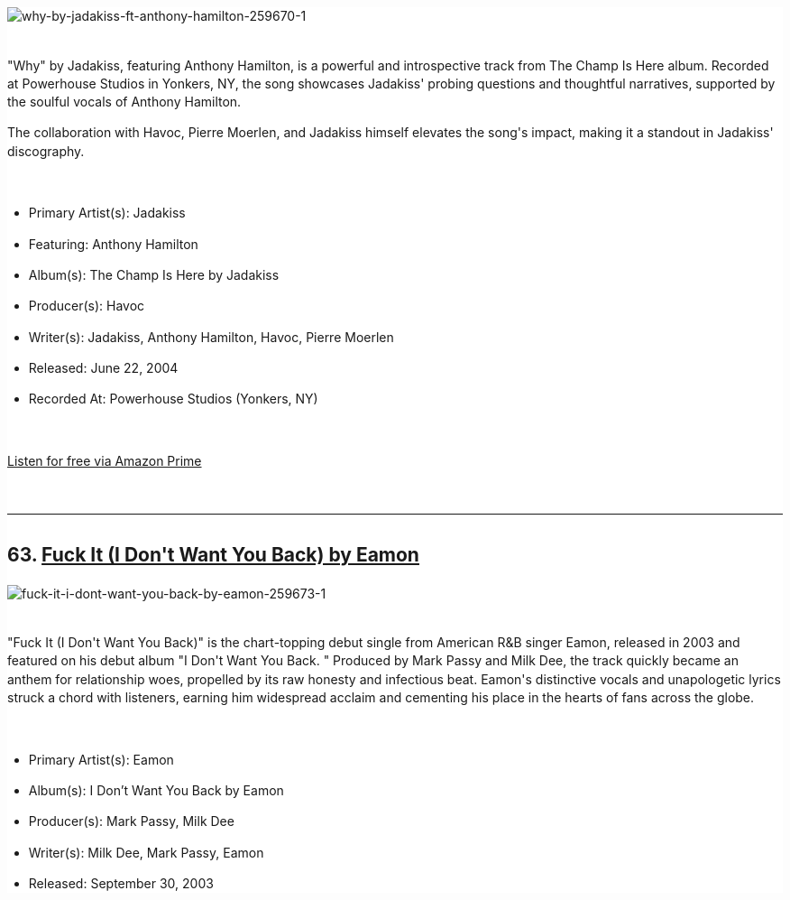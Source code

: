 <div class="image"><img alt="why-by-jadakiss-ft-anthony-hamilton-259670-1" height="540" src="https://imagedelivery.net/XRNHhJkVKCwA1q8dBxfEtw/why-by-jadakiss-ft-anthony-hamilton-259670-1/h=540,fit=pad,background=black"/></div>

<br>

"Why" by Jadakiss, featuring Anthony Hamilton, is a powerful and introspective track from The Champ Is Here album. Recorded at Powerhouse Studios in Yonkers, NY, the song showcases Jadakiss' probing questions and thoughtful narratives, supported by the soulful vocals of Anthony Hamilton.

The collaboration with Havoc, Pierre Moerlen, and Jadakiss himself elevates the song's impact, making it a standout in Jadakiss' discography.

<br>

- Primary Artist(s): Jadakiss

- Featuring: Anthony Hamilton

- Album(s): The Champ Is Here by Jadakiss

- Producer(s): Havoc

- Writer(s): Jadakiss, Anthony Hamilton, Havoc, Pierre Moerlen

- Released: June 22, 2004

- Recorded At: Powerhouse Studios (Yonkers, NY)

<br>

[Listen for free via Amazon Prime](https://serp.ly/amazonprime)

<br>

<hr>

## 63. [Fuck It (I Don't Want You Back) by Eamon](https://serp.ly/amazon/Fuck+It+%28I+Don%27t+Want+You+Back%29+by%C2%A0Eamon?i=digital-music)

<div class="image"><img alt="fuck-it-i-dont-want-you-back-by-eamon-259673-1" height="540" src="https://imagedelivery.net/XRNHhJkVKCwA1q8dBxfEtw/fuck-it-i-dont-want-you-back-by-eamon-259673-1/h=540,fit=pad,background=black"/></div>

<br>

"Fuck It (I Don't Want You Back)" is the chart-topping debut single from American R&B singer Eamon, released in 2003 and featured on his debut album "I Don't Want You Back. " Produced by Mark Passy and Milk Dee, the track quickly became an anthem for relationship woes, propelled by its raw honesty and infectious beat. Eamon's distinctive vocals and unapologetic lyrics struck a chord with listeners, earning him widespread acclaim and cementing his place in the hearts of fans across the globe.

<br>

- Primary Artist(s): Eamon

- Album(s): I Don’t Want You Back by Eamon

- Producer(s): Mark Passy, Milk Dee

- Writer(s): Milk Dee, Mark Passy, Eamon

- Released: September 30, 2003
